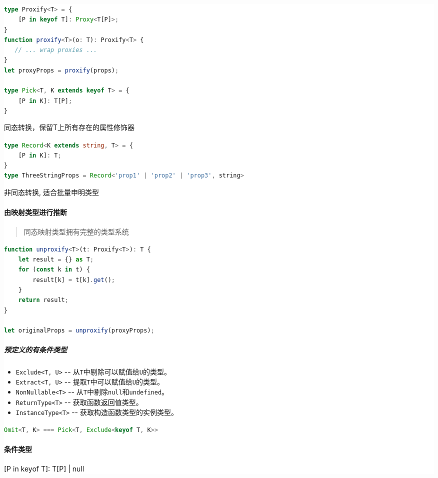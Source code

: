 ```typescript
type Proxify<T> = {
    [P in keyof T]: Proxy<T[P]>;
}
function proxify<T>(o: T): Proxify<T> {
   // ... wrap proxies ...
}
let proxyProps = proxify(props);

type Pick<T, K extends keyof T> = {
    [P in K]: T[P];
}
```

同态转换，保留T上所有存在的属性修饰器

```typescript
type Record<K extends string, T> = {
    [P in K]: T;
}
type ThreeStringProps = Record<'prop1' | 'prop2' | 'prop3', string>
```

非同态转换, 适合批量申明类型



#### 由映射类型进行推断

> 同态映射类型拥有完整的类型系统

```typescript
function unproxify<T>(t: Proxify<T>): T {
    let result = {} as T;
    for (const k in t) {
        result[k] = t[k].get();
    }
    return result;
}

let originalProps = unproxify(proxyProps);
```

##### 预定义的有条件类型

- `Exclude<T, U>` -- 从`T`中剔除可以赋值给`U`的类型。
- `Extract<T, U>` -- 提取`T`中可以赋值给`U`的类型。
- `NonNullable<T>` -- 从`T`中剔除`null`和`undefined`。
- `ReturnType<T>` -- 获取函数返回值类型。
- `InstanceType<T>` -- 获取构造函数类型的实例类型。

```typescript
Omit<T, K> === Pick<T, Exclude<keyof T, K>>
```

#### 条件类型


  [propName: string]: any
  [P in keyof T]: T[P] | null 